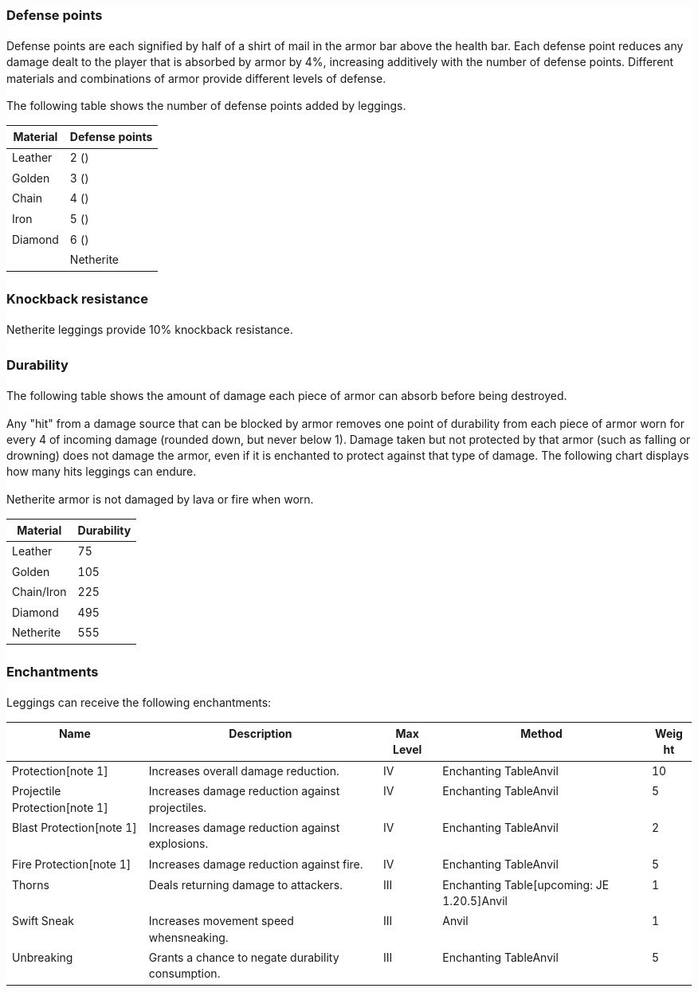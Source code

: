 ### Defense points
Defense points are each signified by half of a shirt of mail in the armor bar above the health bar. Each defense point reduces any damage dealt to the player that is absorbed by armor by 4%, increasing additively with the number of defense points. Different materials and combinations of armor provide different levels of defense.

The following table shows the number of defense points added by leggings.

| Material | Defense points |
|----------|----------------|
| Leather  | 2 ()           |
| Golden   | 3 ()           |
| Chain    | 4 ()           |
| Iron     | 5 ()           |
| Diamond  | 6 ()           |
|          | Netherite      |

### Knockback resistance
Netherite leggings provide 10% knockback resistance.

### Durability
The following table shows the amount of damage each piece of armor can absorb before being destroyed.

Any "hit" from a damage source that can be blocked by armor removes one point of durability from each piece of armor worn for every 4 of incoming damage (rounded down, but never below 1). Damage taken but not protected by that armor (such as falling or drowning) does not damage the armor, even if it is enchanted to protect against that type of damage. The following chart displays how many hits leggings can endure.

Netherite armor is not damaged by lava or fire when worn.

| Material   | Durability |
|------------|------------|
| Leather    | 75         |
| Golden     | 105        |
| Chain/Iron | 225        |
| Diamond    | 495        |
| Netherite  | 555        |

### Enchantments
Leggings can receive the following enchantments:

| Name                          | Description                                            | Max Level | Method                                      | Weight |
|-------------------------------|--------------------------------------------------------|-----------|---------------------------------------------|--------|
| Protection[note 1]            | Increases overall damage reduction.                    | IV        | Enchanting TableAnvil                       | 10     |
| Projectile Protection[note 1] | Increases damage reduction against projectiles.        | IV        | Enchanting TableAnvil                       | 5      |
| Blast Protection[note 1]      | Increases damage reduction against explosions.         | IV        | Enchanting TableAnvil                       | 2      |
| Fire Protection[note 1]       | Increases damage reduction against fire.               | IV        | Enchanting TableAnvil                       | 5      |
| Thorns                        | Deals returning damage to attackers.                   | III       | Enchanting Table‌[upcoming: JE 1.20.5]Anvil | 1      |
| Swift Sneak                   | Increases movement speed whensneaking.                 | III       | Anvil                                       | 1      |
| Unbreaking                    | Grants a chance to negate durability consumption.      | III       | Enchanting TableAnvil                       | 5      |